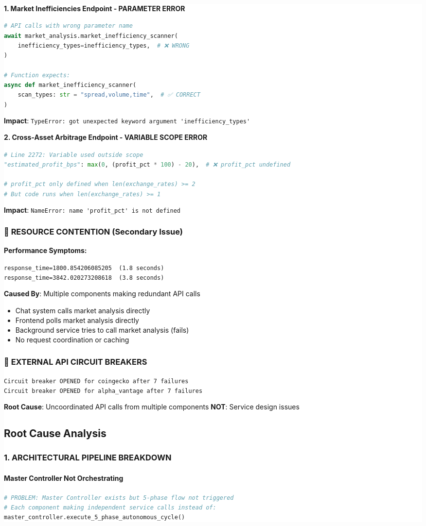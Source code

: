 **1. Market Inefficiencies Endpoint - PARAMETER ERROR**
```python
# API calls with wrong parameter name
await market_analysis.market_inefficiency_scanner(
    inefficiency_types=inefficiency_types,  # ❌ WRONG
)

# Function expects:
async def market_inefficiency_scanner(
    scan_types: str = "spread,volume,time",  # ✅ CORRECT
)
```
**Impact**: `TypeError: got unexpected keyword argument 'inefficiency_types'`

**2. Cross-Asset Arbitrage Endpoint - VARIABLE SCOPE ERROR**
```python
# Line 2272: Variable used outside scope
"estimated_profit_bps": max(0, (profit_pct * 100) - 20),  # ❌ profit_pct undefined

# profit_pct only defined when len(exchange_rates) >= 2
# But code runs when len(exchange_rates) >= 1
```
**Impact**: `NameError: name 'profit_pct' is not defined`

### 🚨 **RESOURCE CONTENTION (Secondary Issue)**
**Performance Symptoms:**
```
response_time=1800.854206085205  (1.8 seconds)
response_time=3842.020273208618  (3.8 seconds)
```

**Caused By**: Multiple components making redundant API calls
- Chat system calls market analysis directly
- Frontend polls market analysis directly  
- Background service tries to call market analysis (fails)
- No request coordination or caching

### 🚨 **EXTERNAL API CIRCUIT BREAKERS**
```
Circuit breaker OPENED for coingecko after 7 failures
Circuit breaker OPENED for alpha_vantage after 7 failures
```

**Root Cause**: Uncoordinated API calls from multiple components
**NOT**: Service design issues

## Root Cause Analysis

### **1. ARCHITECTURAL PIPELINE BREAKDOWN**

#### **Master Controller Not Orchestrating**
```python
# PROBLEM: Master Controller exists but 5-phase flow not triggered
# Each component making independent service calls instead of:
master_controller.execute_5_phase_autonomous_cycle()
```
